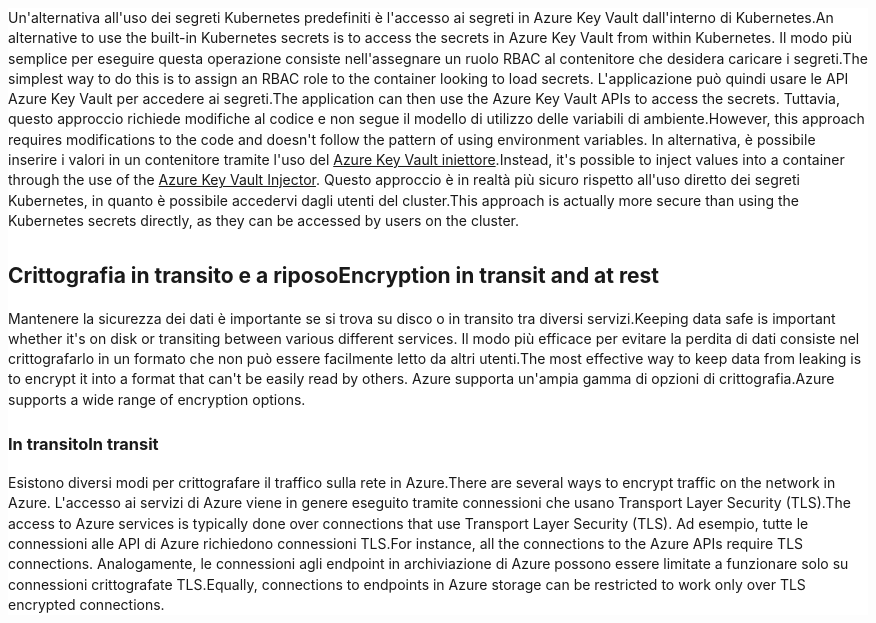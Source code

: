 <span data-ttu-id="97828-320">Un'alternativa all'uso dei segreti Kubernetes predefiniti è l'accesso ai segreti in Azure Key Vault dall'interno di Kubernetes.</span><span class="sxs-lookup"><span data-stu-id="97828-320">An alternative to use the built-in Kubernetes secrets is to access the secrets in Azure Key Vault from within Kubernetes.</span></span> <span data-ttu-id="97828-321">Il modo più semplice per eseguire questa operazione consiste nell'assegnare un ruolo RBAC al contenitore che desidera caricare i segreti.</span><span class="sxs-lookup"><span data-stu-id="97828-321">The simplest way to do this is to assign an RBAC role to the container looking to load secrets.</span></span> <span data-ttu-id="97828-322">L'applicazione può quindi usare le API Azure Key Vault per accedere ai segreti.</span><span class="sxs-lookup"><span data-stu-id="97828-322">The application can then use the Azure Key Vault APIs to access the secrets.</span></span> <span data-ttu-id="97828-323">Tuttavia, questo approccio richiede modifiche al codice e non segue il modello di utilizzo delle variabili di ambiente.</span><span class="sxs-lookup"><span data-stu-id="97828-323">However, this approach requires modifications to the code and doesn't follow the pattern of using environment variables.</span></span> <span data-ttu-id="97828-324">In alternativa, è possibile inserire i valori in un contenitore tramite l'uso del [Azure Key Vault iniettore](https://mrdevops.io/introducing-azure-key-vault-to-kubernetes-931f82364354).</span><span class="sxs-lookup"><span data-stu-id="97828-324">Instead, it's possible to inject values into a container through the use of the [Azure Key Vault Injector](https://mrdevops.io/introducing-azure-key-vault-to-kubernetes-931f82364354).</span></span> <span data-ttu-id="97828-325">Questo approccio è in realtà più sicuro rispetto all'uso diretto dei segreti Kubernetes, in quanto è possibile accedervi dagli utenti del cluster.</span><span class="sxs-lookup"><span data-stu-id="97828-325">This approach is actually more secure than using the Kubernetes secrets directly, as they can be accessed by users on the cluster.</span></span>

## <a name="encryption-in-transit-and-at-rest"></a><span data-ttu-id="97828-326">Crittografia in transito e a riposo</span><span class="sxs-lookup"><span data-stu-id="97828-326">Encryption in transit and at rest</span></span>

<span data-ttu-id="97828-327">Mantenere la sicurezza dei dati è importante se si trova su disco o in transito tra diversi servizi.</span><span class="sxs-lookup"><span data-stu-id="97828-327">Keeping data safe is important whether it's on disk or transiting between various different services.</span></span> <span data-ttu-id="97828-328">Il modo più efficace per evitare la perdita di dati consiste nel crittografarlo in un formato che non può essere facilmente letto da altri utenti.</span><span class="sxs-lookup"><span data-stu-id="97828-328">The most effective way to keep data from leaking is to encrypt it into a format that can't be easily read by others.</span></span> <span data-ttu-id="97828-329">Azure supporta un'ampia gamma di opzioni di crittografia.</span><span class="sxs-lookup"><span data-stu-id="97828-329">Azure supports a wide range of encryption options.</span></span>

### <a name="in-transit"></a><span data-ttu-id="97828-330">In transito</span><span class="sxs-lookup"><span data-stu-id="97828-330">In transit</span></span>

<span data-ttu-id="97828-331">Esistono diversi modi per crittografare il traffico sulla rete in Azure.</span><span class="sxs-lookup"><span data-stu-id="97828-331">There are several ways to encrypt traffic on the network in Azure.</span></span> <span data-ttu-id="97828-332">L'accesso ai servizi di Azure viene in genere eseguito tramite connessioni che usano Transport Layer Security (TLS).</span><span class="sxs-lookup"><span data-stu-id="97828-332">The access to Azure services is typically done over connections that use Transport Layer Security (TLS).</span></span> <span data-ttu-id="97828-333">Ad esempio, tutte le connessioni alle API di Azure richiedono connessioni TLS.</span><span class="sxs-lookup"><span data-stu-id="97828-333">For instance, all the connections to the Azure APIs require TLS connections.</span></span> <span data-ttu-id="97828-334">Analogamente, le connessioni agli endpoint in archiviazione di Azure possono essere limitate a funzionare solo su connessioni crittografate TLS.</span><span class="sxs-lookup"><span data-stu-id="97828-334">Equally, connections to endpoints in Azure storage can be restricted to work only over TLS encrypted connections.</span></span>
